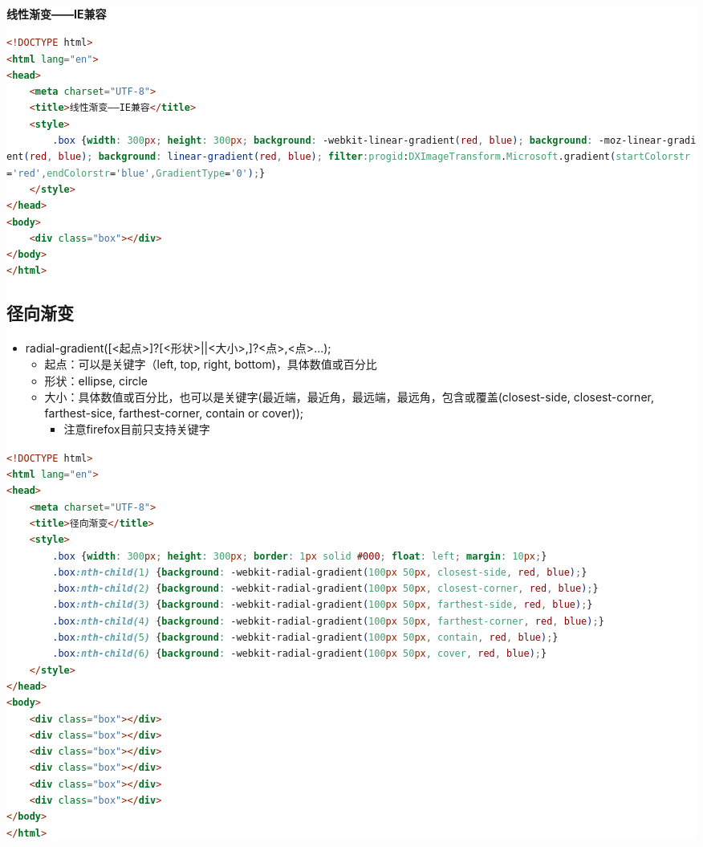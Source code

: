 **线性渐变——IE兼容**

``` html
<!DOCTYPE html>
<html lang="en">
<head>
	<meta charset="UTF-8">
	<title>线性渐变——IE兼容</title>
	<style>
		.box {width: 300px; height: 300px; background: -webkit-linear-gradient(red, blue); background: -moz-linear-gradient(red, blue); background: linear-gradient(red, blue); filter:progid:DXImageTransform.Microsoft.gradient(startColorstr='red',endColorstr='blue',GradientType='0');}
	</style>
</head>
<body>
	<div class="box"></div>
</body>
</html>
```

## 径向渐变

- radial-gradient([&lt;起点>]?[&lt;形状>||&lt;大小>,]?&lt;点>,&lt;点>...);
	- 起点：可以是关键字（left, top, right, bottom)，具体数值或百分比
	- 形状：ellipse, circle
	- 大小：具体数值或百分比，也可以是关键字(最近端，最近角，最远端，最远角，包含或覆盖(closest-side, closest-corner, farthest-sice, farthest-corner, contain or cover));
		- 注意firefox目前只支持关键字

``` html
<!DOCTYPE html>
<html lang="en">
<head>
	<meta charset="UTF-8">
	<title>径向渐变</title>
	<style>
		.box {width: 300px; height: 300px; border: 1px solid #000; float: left; margin: 10px;}
		.box:nth-child(1) {background: -webkit-radial-gradient(100px 50px, closest-side, red, blue);}
		.box:nth-child(2) {background: -webkit-radial-gradient(100px 50px, closest-corner, red, blue);}
		.box:nth-child(3) {background: -webkit-radial-gradient(100px 50px, farthest-side, red, blue);}
		.box:nth-child(4) {background: -webkit-radial-gradient(100px 50px, farthest-corner, red, blue);}
		.box:nth-child(5) {background: -webkit-radial-gradient(100px 50px, contain, red, blue);}
		.box:nth-child(6) {background: -webkit-radial-gradient(100px 50px, cover, red, blue);}
	</style>
</head>
<body>
	<div class="box"></div>
	<div class="box"></div>
	<div class="box"></div>
	<div class="box"></div>
	<div class="box"></div>
	<div class="box"></div>
</body>
</html>
```
